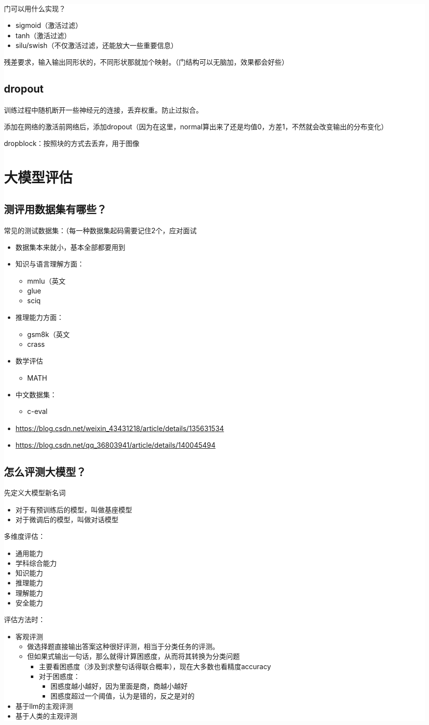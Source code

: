 门可以用什么实现？
- sigmoid（激活过滤）
- tanh（激活过滤）
- silu/swish（不仅激活过滤，还能放大一些重要信息）

残差要求，输入输出同形状的，不同形状那就加个映射。（门结构可以无脑加，效果都会好些）

## dropout
训练过程中随机断开一些神经元的连接，丢弃权重。防止过拟合。

添加在网络的激活前网络后，添加dropout（因为在这里，normal算出来了还是均值0，方差1，不然就会改变输出的分布变化）

dropblock：按照块的方式去丢弃，用于图像

# 大模型评估

## 测评用数据集有哪些？
常见的测试数据集：（每一种数据集起码需要记住2个，应对面试
- 数据集本来就小，基本全部都要用到
  
- 知识与语言理解方面：
  - mmlu（英文
  - glue
  - sciq
- 推理能力方面：
  - gsm8k（英文
  - crass
- 数学评估
  - MATH
- 中文数据集：
  - c-eval
- https://blog.csdn.net/weixin_43431218/article/details/135631534
- https://blog.csdn.net/qq_36803941/article/details/140045494

## 怎么评测大模型？
先定义大模型新名词
- 对于有预训练后的模型，叫做基座模型
- 对于微调后的模型，叫做对话模型

多维度评估：
- 通用能力
- 学科综合能力
- 知识能力
- 推理能力
- 理解能力
- 安全能力

评估方法时：
- 客观评测
  - 做选择题直接输出答案这种很好评测，相当于分类任务的评测。
  - 但如果式输出一句话，那么就得计算困惑度，从而将其转换为分类问题
    - 主要看困惑度（涉及到求整句话得联合概率），现在大多数也看精度accuracy
    - 对于困惑度：
      - 困惑度越小越好，因为里面是商，商越小越好
      - 困惑度超过一个阈值，认为是错的，反之是对的
- 基于llm的主观评测
- 基于人类的主观评测
